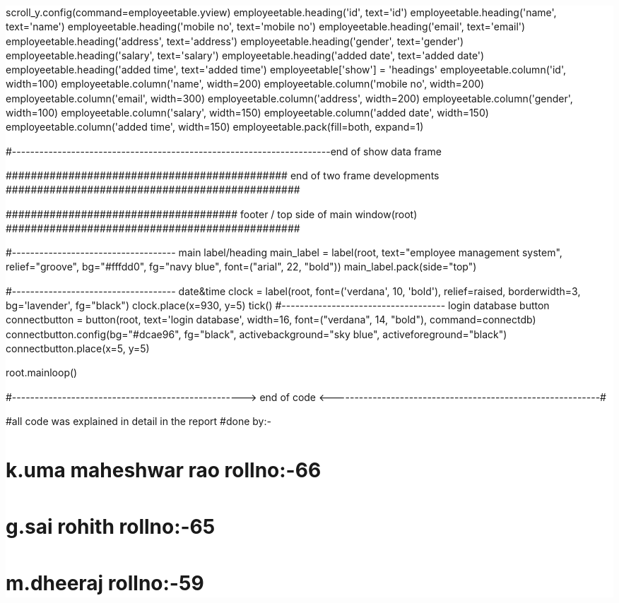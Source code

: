 scroll_y.config(command=employeetable.yview)
employeetable.heading('id', text='id')
employeetable.heading('name', text='name')
employeetable.heading('mobile no', text='mobile no')
employeetable.heading('email', text='email')
employeetable.heading('address', text='address')
employeetable.heading('gender', text='gender')
employeetable.heading('salary', text='salary')
employeetable.heading('added date', text='added date')
employeetable.heading('added time', text='added time')
employeetable['show'] = 'headings'
employeetable.column('id', width=100)
employeetable.column('name', width=200)
employeetable.column('mobile no', width=200)
employeetable.column('email', width=300)
employeetable.column('address', width=200)
employeetable.column('gender', width=100)
employeetable.column('salary', width=150)
employeetable.column('added date', width=150)
employeetable.column('added time', width=150)
employeetable.pack(fill=both, expand=1)

#----------------------------------------------------------------------end of show data frame

#############################################  end of two frame developments  ###############################################

##################################### footer / top side of main window(root)  ###############################################

#------------------------------------ main label/heading
main_label = label(root, text="employee management system", relief="groove", bg="#fffdd0", fg="navy blue",
                   font=("arial", 22, "bold"))
main_label.pack(side="top")

#------------------------------------ date&time
clock = label(root, font=('verdana', 10, 'bold'), relief=raised, borderwidth=3, bg='lavender', fg="black")
clock.place(x=930, y=5)
tick()
#------------------------------------ login database button
connectbutton = button(root, text='login database', width=16, font=("verdana", 14, "bold"), command=connectdb)
connectbutton.config(bg="#dcae96", fg="black", activebackground="sky blue", activeforeground="black")
connectbutton.place(x=5, y=5)


root.mainloop()

#--------------------------------------------------->  end of code <-----------------------------------------------------------#

#all code was explained in detail in the report 
#done by:-
# k.uma maheshwar rao   rollno:-66
# g.sai rohith          rollno:-65
# m.dheeraj             rollno:-59
